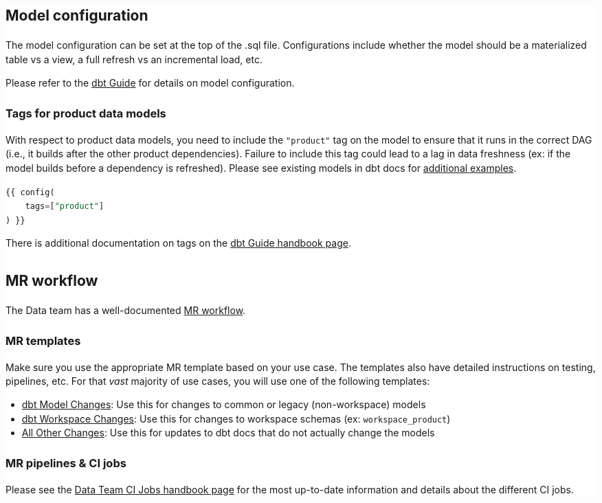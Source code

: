 ## Model configuration

The model configuration can be set at the top of the .sql file. Configurations include whether
the model should be a materialized table vs a view, a full refresh vs an incremental load, etc.

Please refer to the [dbt Guide](/handbook/business-technology/data-team/platform/dbt-guide/#model-configuration)
for details on model configuration.

### Tags for product data models

With respect to product data models, you need to include the `"product"` tag on the model
to ensure that it runs in the correct DAG (i.e., it builds after the other product dependencies).
Failure to include this tag could lead to a lag in data freshness (ex: if the model builds
before a dependency is refreshed). Please see existing models in dbt docs for
[additional examples](https://dbt.gitlabdata.com/#!/model/model.gitlab_snowflake.dim_namespace).

``` sql
{{ config(
    tags=["product"]
) }}
```

There is additional documentation on tags on the [dbt Guide handbook page](/handbook/business-technology/data-team/platform/dbt-guide/#tags).

## MR workflow

The Data team has a well-documented [MR workflow](/handbook/business-technology/data-team/how-we-work/#merge-request-workflow).

### MR templates

Make sure you use the appropriate MR template based on your use case. The templates also
have detailed instructions on testing, pipelines, etc. For that *vast* majority of use cases,
you will use one of the following templates:

- [dbt Model Changes](https://gitlab.com/gitlab-data/analytics/-/blob/master/.gitlab/merge_request_templates/dbt%20Model%20Changes.md):
Use this for changes to common or legacy (non-workspace) models
- [dbt Workspace Changes](https://gitlab.com/gitlab-data/analytics/-/blob/master/.gitlab/merge_request_templates/dbt%20Workspace%20Changes.md):
Use this for changes to workspace schemas (ex: `workspace_product`)
- [All Other Changes](https://gitlab.com/gitlab-data/analytics/-/blob/master/.gitlab/merge_request_templates/All%20Other%20Changes.md):
Use this for updates to dbt docs that do not actually change the models

### MR pipelines & CI jobs

Please see the [Data Team CI Jobs handbook page](/handbook/business-technology/data-team/platform/ci-jobs/)
for the most up-to-date information and details about the different CI jobs.
